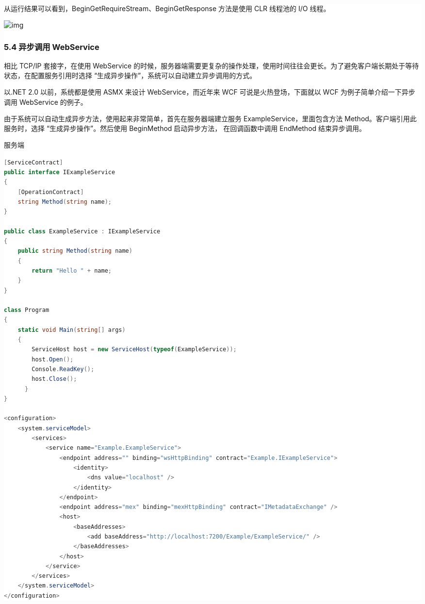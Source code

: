 从运行结果可以看到，BeginGetRequireStream、BeginGetResponse 方法是使用 CLR 线程池的 I/O 线程。

![img](http://pic002.cnblogs.com/images/2012/64989/2012011812134254.jpg)

### 5.4 异步调用 WebService

相比 TCP/IP 套接字，在使用 WebService 的时候，服务器端需要更复杂的操作处理，使用时间往往会更长。为了避免客户端长期处于等待状态，在配置服务引用时选择 “生成异步操作”，系统可以自动建立异步调用的方式。

以.NET 2.0 以前，系统都是使用 ASMX 来设计 WebService，而近年来 WCF 可说是火热登场，下面就以 WCF 为例子简单介绍一下异步调用 WebService 的例子。

由于系统可以自动生成异步方法，使用起来非常简单，首先在服务器端建立服务 ExampleService，里面包含方法 Method。客户端引用此服务时，选择 “生成异步操作”。然后使用 BeginMethod 启动异步方法， 在回调函数中调用 EndMethod 结束异步调用。

服务端

```csharp
[ServiceContract]
public interface IExampleService
{
    [OperationContract]
    string Method(string name);
}

public class ExampleService : IExampleService
{
    public string Method(string name)
    {
        return "Hello " + name;
    }
}

class Program
{
    static void Main(string[] args)
    {
        ServiceHost host = new ServiceHost(typeof(ExampleService));
        host.Open();
        Console.ReadKey();
        host.Close();
      }
}

<configuration>
    <system.serviceModel>
        <services>
            <service name="Example.ExampleService">
                <endpoint address="" binding="wsHttpBinding" contract="Example.IExampleService">
                    <identity>
                        <dns value="localhost" />
                    </identity>
                </endpoint>
                <endpoint address="mex" binding="mexHttpBinding" contract="IMetadataExchange" />
                <host>
                    <baseAddresses>
                        <add baseAddress="http://localhost:7200/Example/ExampleService/" />
                    </baseAddresses>
                </host>
            </service>
        </services>
    </system.serviceModel>
</configuration>
```
